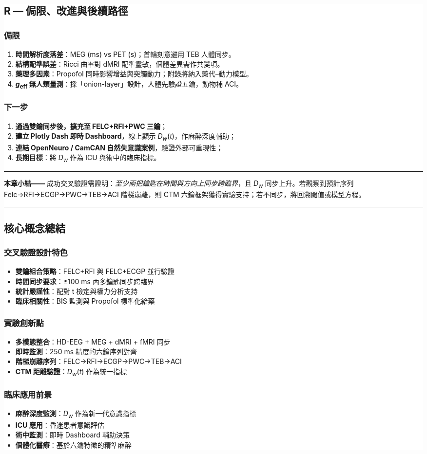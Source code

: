 ## R — 侷限、改進與後續路徑

### 侷限

1. **時間解析度落差**：MEG (ms) vs PET (s)；首輪刻意避用 TEB 人體同步。
2. **結構配準誤差**：Ricci 曲率對 dMRI 配準靈敏，個體差異需作共變項。
3. **藥理多因素**：Propofol 同時影響增益與突觸動力；附錄將納入藥代–動力模型。
4. **$g_{\text{eff}}$ 無人類量測**：採「onion-layer」設計，人體先驗證五鑰，動物補 ACI。

### 下一步

1. **通過雙鑰同步後，擴充至 FELC+RFI+PWC 三鑰**；
2. **建立 Plotly Dash 即時 Dashboard**，線上顯示 $D_w(t)$，作麻醉深度輔助；
3. **連結 OpenNeuro / CamCAN 自然失意識案例**，驗證外部可重現性；
4. **長期目標**：將 $D_w$ 作為 ICU 與術中的臨床指標。

---

**本章小結——** 成功交叉驗證需證明：*至少兩把鑰匙在時間與方向上同步跨臨界*，且 $D_w$ 同步上升。若觀察到預計序列 Felc→RFI→ECGP→PWC→TEB→ACI 階梯崩離，則 CTM 六鑰框架獲得實驗支持；若不同步，將回溯閾值或模型方程。

---

## 核心概念總結

### 交叉驗證設計特色
- **雙鑰組合策略**：FELC+RFI 與 FELC+ECGP 並行驗證
- **時間同步要求**：≤100 ms 內多鑰匙同步跨臨界
- **統計嚴謹性**：配對 t 檢定與權力分析支持
- **臨床相關性**：BIS 監測與 Propofol 標準化給藥

### 實驗創新點
- **多模態整合**：HD-EEG + MEG + dMRI + fMRI 同步
- **即時監測**：250 ms 精度的六鑰序列對齊
- **階梯崩離序列**：FELC→RFI→ECGP→PWC→TEB→ACI
- **CTM 距離驗證**：$D_w(t)$ 作為統一指標

### 臨床應用前景
- **麻醉深度監測**：$D_w$ 作為新一代意識指標
- **ICU 應用**：昏迷患者意識評估
- **術中監測**：即時 Dashboard 輔助決策
- **個體化醫療**：基於六鑰特徵的精準麻醉